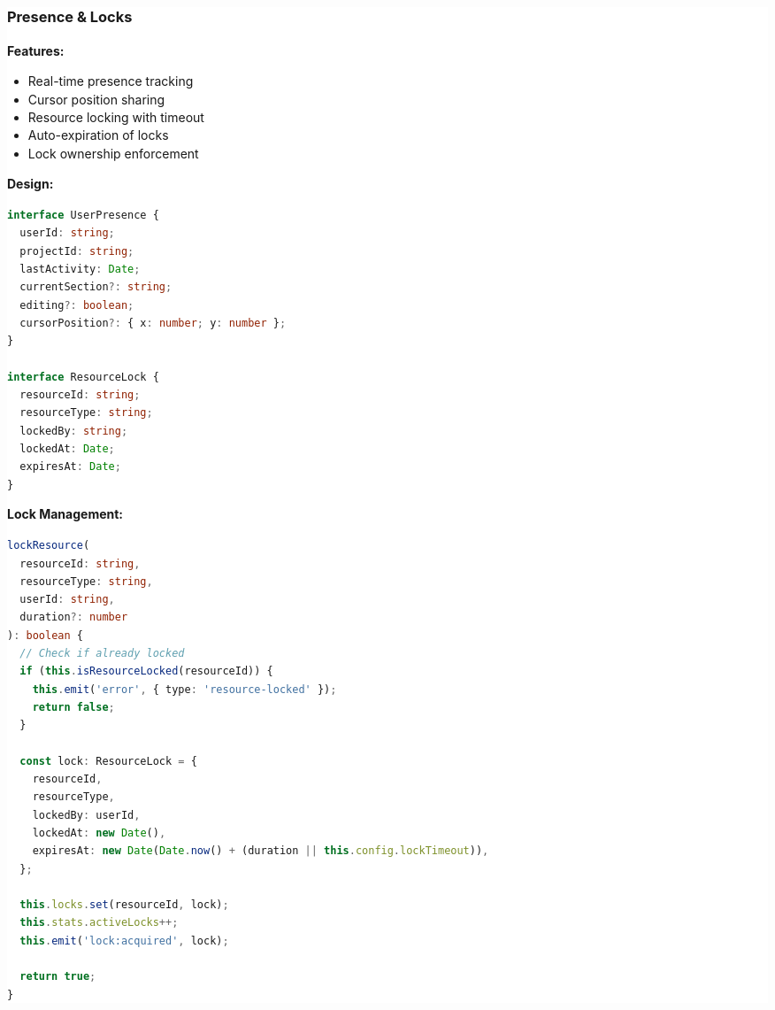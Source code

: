 ### Presence & Locks

**Features:**
- Real-time presence tracking
- Cursor position sharing
- Resource locking with timeout
- Auto-expiration of locks
- Lock ownership enforcement

**Design:**
```typescript
interface UserPresence {
  userId: string;
  projectId: string;
  lastActivity: Date;
  currentSection?: string;
  editing?: boolean;
  cursorPosition?: { x: number; y: number };
}

interface ResourceLock {
  resourceId: string;
  resourceType: string;
  lockedBy: string;
  lockedAt: Date;
  expiresAt: Date;
}
```

**Lock Management:**
```typescript
lockResource(
  resourceId: string,
  resourceType: string,
  userId: string,
  duration?: number
): boolean {
  // Check if already locked
  if (this.isResourceLocked(resourceId)) {
    this.emit('error', { type: 'resource-locked' });
    return false;
  }
  
  const lock: ResourceLock = {
    resourceId,
    resourceType,
    lockedBy: userId,
    lockedAt: new Date(),
    expiresAt: new Date(Date.now() + (duration || this.config.lockTimeout)),
  };
  
  this.locks.set(resourceId, lock);
  this.stats.activeLocks++;
  this.emit('lock:acquired', lock);
  
  return true;
}
```
